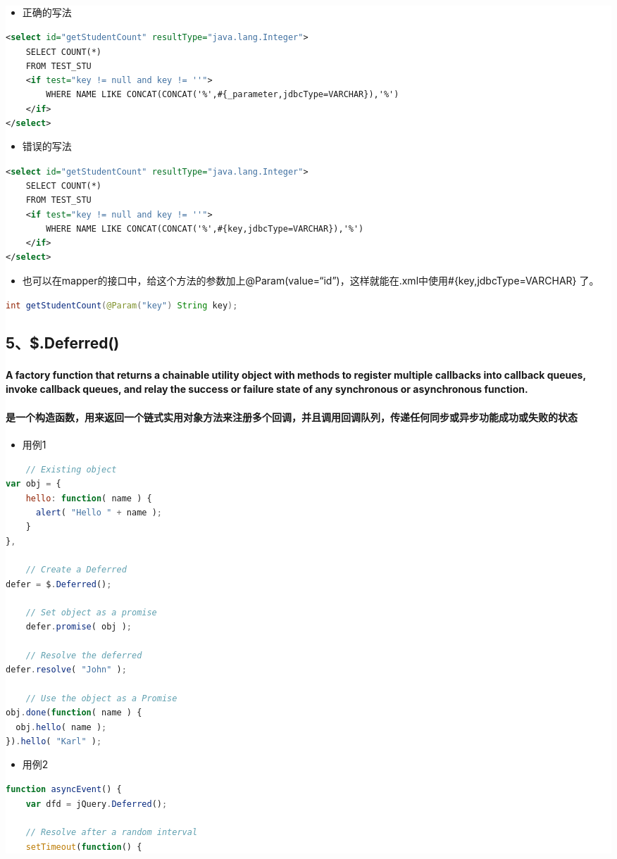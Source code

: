 
* 正确的写法
```xml
<select id="getStudentCount" resultType="java.lang.Integer">
    SELECT COUNT(*)
    FROM TEST_STU
    <if test="key != null and key != ''">
        WHERE NAME LIKE CONCAT(CONCAT('%',#{_parameter,jdbcType=VARCHAR}),'%')
    </if>
</select>
```
  
* 错误的写法
```xml
<select id="getStudentCount" resultType="java.lang.Integer">
    SELECT COUNT(*)
    FROM TEST_STU
    <if test="key != null and key != ''">
        WHERE NAME LIKE CONCAT(CONCAT('%',#{key,jdbcType=VARCHAR}),'%')
    </if>
</select>
```

* 也可以在mapper的接口中，给这个方法的参数加上@Param(value=“id”)，这样就能在.xml中使用#{key,jdbcType=VARCHAR} 了。
```java
int getStudentCount(@Param("key") String key);
```

## 5、$.Deferred()
#### A factory function that returns a chainable utility object with methods to register multiple callbacks into callback queues, invoke callback queues, and relay the success or failure state of any synchronous or asynchronous function.
#### 是一个构造函数，用来返回一个链式实用对象方法来注册多个回调，并且调用回调队列，传递任何同步或异步功能成功或失败的状态

- 用例1
```js
    // Existing object
var obj = {
	hello: function( name ) {
	  alert( "Hello " + name );
	}
},

    // Create a Deferred
defer = $.Deferred();

    // Set object as a promise
    defer.promise( obj );

    // Resolve the deferred
defer.resolve( "John" );

    // Use the object as a Promise
obj.done(function( name ) {
  obj.hello( name );
}).hello( "Karl" );
```
- 用例2
```js
function asyncEvent() {
	var dfd = jQuery.Deferred();

	// Resolve after a random interval
	setTimeout(function() {
```